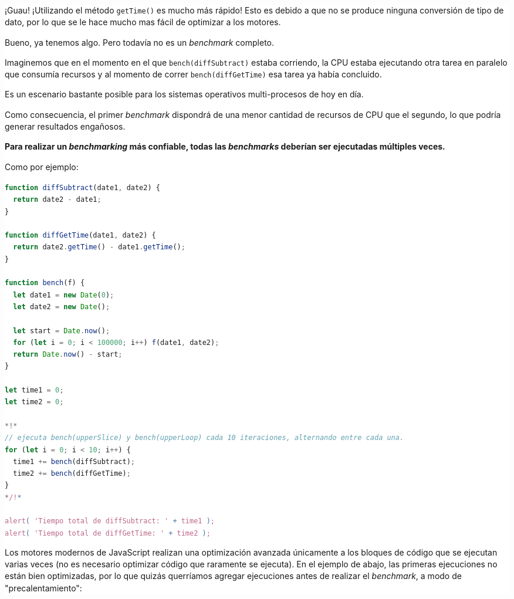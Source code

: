 ¡Guau! ¡Utilizando el método `getTime()` es mucho más rápido! Esto es debido a que no se produce ninguna conversión de tipo de dato, por lo que se le hace mucho mas fácil de optimizar a los motores.

Bueno, ya tenemos algo. Pero todavía no es un _benchmark_ completo.

Imaginemos que en el momento en el que `bench(diffSubtract)` estaba corriendo, la CPU estaba ejecutando otra tarea en paralelo que consumía recursos y al momento de correr `bench(diffGetTime)` esa tarea ya había concluido.

Es un escenario bastante posible para los sistemas operativos multi-procesos de hoy en día.

Como consecuencia, el primer _benchmark_ dispondrá de una menor cantidad de recursos de CPU que el segundo, lo que podría generar resultados engañosos.

**Para realizar un _benchmarking_ más confiable, todas las _benchmarks_ deberían ser ejecutadas múltiples veces.**

Como por ejemplo:

```js run
function diffSubtract(date1, date2) {
  return date2 - date1;
}

function diffGetTime(date1, date2) {
  return date2.getTime() - date1.getTime();
}

function bench(f) {
  let date1 = new Date(0);
  let date2 = new Date();

  let start = Date.now();
  for (let i = 0; i < 100000; i++) f(date1, date2);
  return Date.now() - start;
}

let time1 = 0;
let time2 = 0;

*!*
// ejecuta bench(upperSlice) y bench(upperLoop) cada 10 iteraciones, alternando entre cada una.
for (let i = 0; i < 10; i++) {
  time1 += bench(diffSubtract);
  time2 += bench(diffGetTime);
}
*/!*

alert( 'Tiempo total de diffSubtract: ' + time1 );
alert( 'Tiempo total de diffGetTime: ' + time2 );
```

Los motores modernos de JavaScript realizan una optimización avanzada únicamente a los bloques de código que se ejecutan varias veces (no es necesario optimizar código que raramente se ejecuta). En el ejemplo de abajo, las primeras ejecuciones no están bien optimizadas, por lo que quizás querríamos agregar ejecuciones antes de realizar el _benchmark_, a modo de "precalentamiento":
